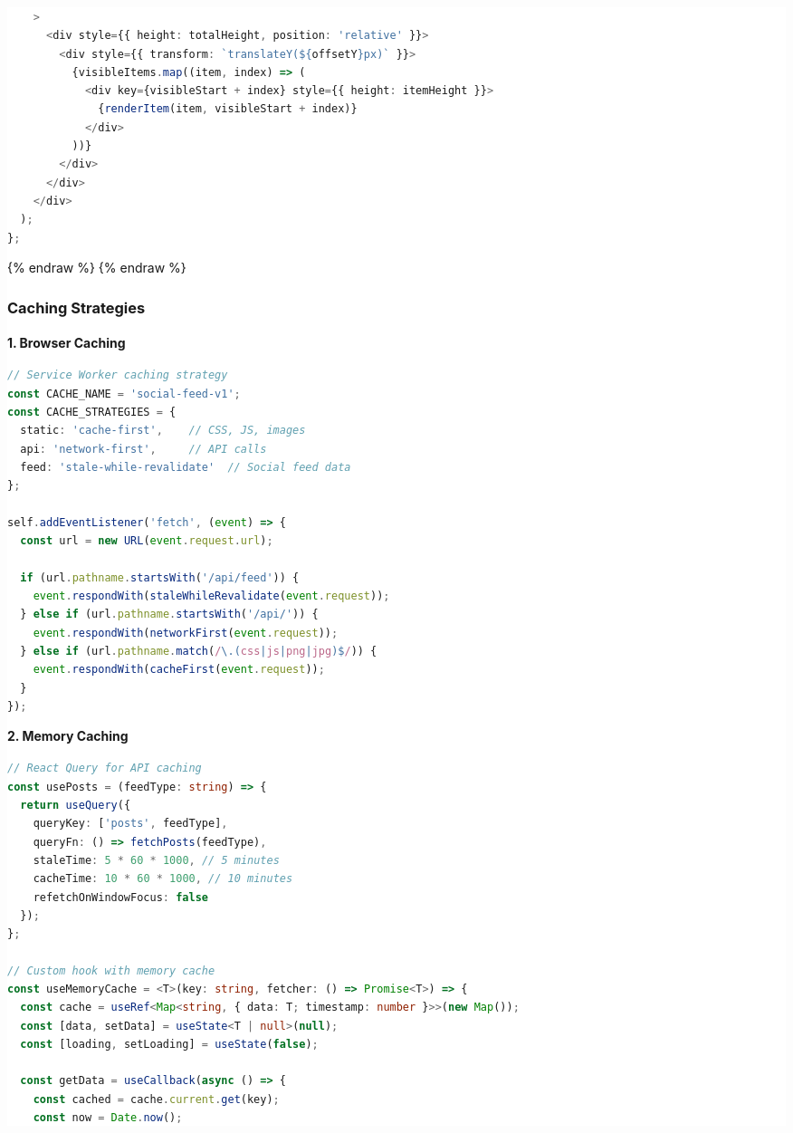 ```typescript
    >
      <div style={{ height: totalHeight, position: 'relative' }}>
        <div style={{ transform: `translateY(${offsetY}px)` }}>
          {visibleItems.map((item, index) => (
            <div key={visibleStart + index} style={{ height: itemHeight }}>
              {renderItem(item, visibleStart + index)}
            </div>
          ))}
        </div>
      </div>
    </div>
  );
};
```
{% endraw %}
{% endraw %}

### Caching Strategies

**1. Browser Caching**
```typescript
// Service Worker caching strategy
const CACHE_NAME = 'social-feed-v1';
const CACHE_STRATEGIES = {
  static: 'cache-first',    // CSS, JS, images
  api: 'network-first',     // API calls
  feed: 'stale-while-revalidate'  // Social feed data
};

self.addEventListener('fetch', (event) => {
  const url = new URL(event.request.url);
  
  if (url.pathname.startsWith('/api/feed')) {
    event.respondWith(staleWhileRevalidate(event.request));
  } else if (url.pathname.startsWith('/api/')) {
    event.respondWith(networkFirst(event.request));
  } else if (url.pathname.match(/\.(css|js|png|jpg)$/)) {
    event.respondWith(cacheFirst(event.request));
  }
});
```

**2. Memory Caching**
```typescript
// React Query for API caching
const usePosts = (feedType: string) => {
  return useQuery({
    queryKey: ['posts', feedType],
    queryFn: () => fetchPosts(feedType),
    staleTime: 5 * 60 * 1000, // 5 minutes
    cacheTime: 10 * 60 * 1000, // 10 minutes
    refetchOnWindowFocus: false
  });
};

// Custom hook with memory cache
const useMemoryCache = <T>(key: string, fetcher: () => Promise<T>) => {
  const cache = useRef<Map<string, { data: T; timestamp: number }>>(new Map());
  const [data, setData] = useState<T | null>(null);
  const [loading, setLoading] = useState(false);
  
  const getData = useCallback(async () => {
    const cached = cache.current.get(key);
    const now = Date.now();
```